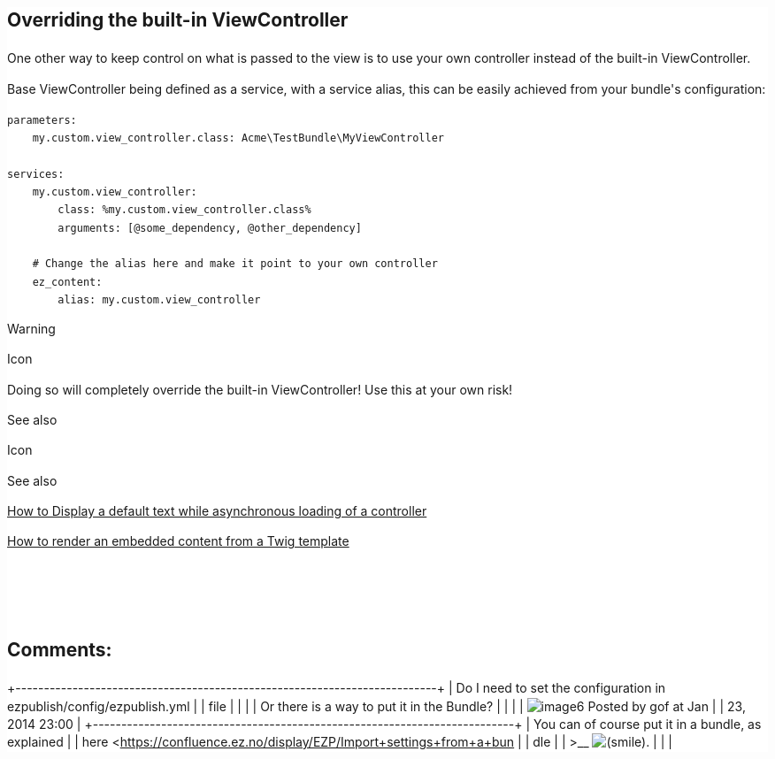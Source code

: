 Overriding the built-in ViewController
--------------------------------------

One other way to keep control on what is passed to the view is to use
your own controller instead of the built-in ViewController.

Base ViewController being defined as a service, with a service alias,
this can be easily achieved from your bundle's configuration:

``` {.sourceCode .theme:}
parameters:
    my.custom.view_controller.class: Acme\TestBundle\MyViewController

services:
    my.custom.view_controller:
        class: %my.custom.view_controller.class%
        arguments: [@some_dependency, @other_dependency]

    # Change the alias here and make it point to your own controller
    ez_content:
        alias: my.custom.view_controller
```

Warning

Icon

Doing so will completely override the built-in ViewController! Use this
at your own risk!

See also

Icon

See also

[How to Display a default text while asynchronous loading of a
controller](https://confluence.ez.no/display/EZP/Content+view#Contentview-Displayadefaulttext)

[How to render an embedded content from a Twig
template](https://doc.ez.no/display/EZP/Content+view#Contentview-Renderembeddedcontentobjects)

 

 

Comments:
---------

+--------------------------------------------------------------------------+
| Do I need to set the configuration in ezpublish/config/ezpublish.yml     |
| file                                                                     |
|                                                                          |
| Or there is a way to put it in the Bundle?                               |
|                                                                          |
| ![image6](images/icons/contenttypes/comment_16.png) Posted by gof at Jan |
| 23, 2014 23:00                                                           |
+--------------------------------------------------------------------------+
| You can of course put it in a bundle, as explained                       |
| here &lt;https://confluence.ez.no/display/EZP/Import+settings+from+a+bun |
| dle                                                                      |
| &gt;\_\_ ![(smile)](images/icons/emoticons/smile.png).                   |
|                                                                          |